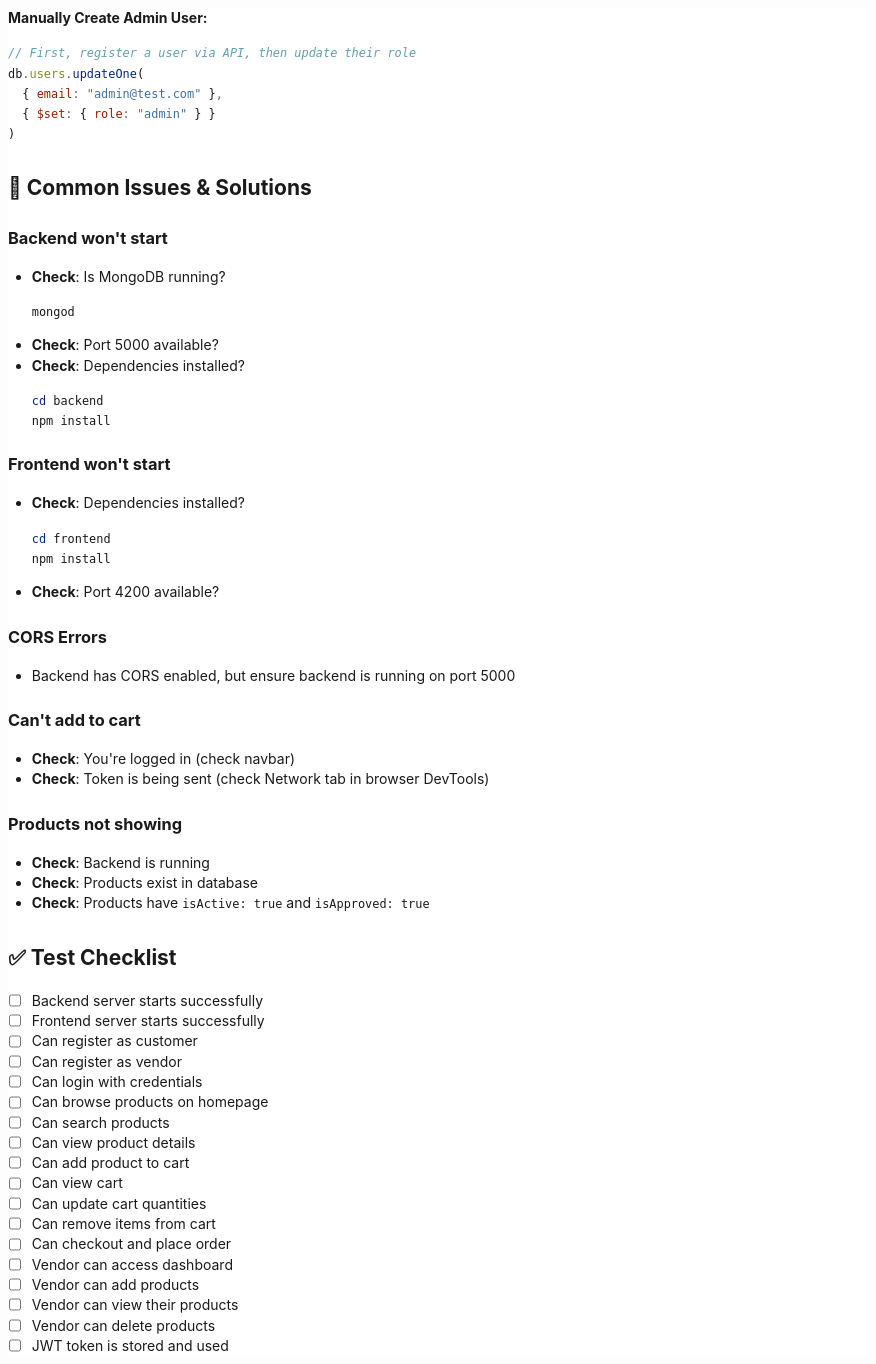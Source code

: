 **Manually Create Admin User:**
```javascript
// First, register a user via API, then update their role
db.users.updateOne(
  { email: "admin@test.com" },
  { $set: { role: "admin" } }
)
```

## 🐛 Common Issues & Solutions

### Backend won't start
- **Check**: Is MongoDB running?
  ```powershell
  mongod
  ```
- **Check**: Port 5000 available?
- **Check**: Dependencies installed?
  ```powershell
  cd backend
  npm install
  ```

### Frontend won't start
- **Check**: Dependencies installed?
  ```powershell
  cd frontend
  npm install
  ```
- **Check**: Port 4200 available?

### CORS Errors
- Backend has CORS enabled, but ensure backend is running on port 5000

### Can't add to cart
- **Check**: You're logged in (check navbar)
- **Check**: Token is being sent (check Network tab in browser DevTools)

### Products not showing
- **Check**: Backend is running
- **Check**: Products exist in database
- **Check**: Products have `isActive: true` and `isApproved: true`

## ✅ Test Checklist

- [ ] Backend server starts successfully
- [ ] Frontend server starts successfully
- [ ] Can register as customer
- [ ] Can register as vendor
- [ ] Can login with credentials
- [ ] Can browse products on homepage
- [ ] Can search products
- [ ] Can view product details
- [ ] Can add product to cart
- [ ] Can view cart
- [ ] Can update cart quantities
- [ ] Can remove items from cart
- [ ] Can checkout and place order
- [ ] Vendor can access dashboard
- [ ] Vendor can add products
- [ ] Vendor can view their products
- [ ] Vendor can delete products
- [ ] JWT token is stored and used